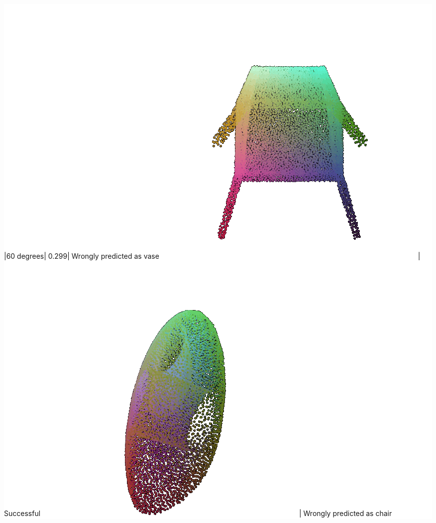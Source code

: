 |60 degrees| 0.299| Wrongly predicted as vase ![image](/assets/images/L3D/a5/output/Q3/rotate/60/cls/cls_f_num114_0_1.gif) | Successful ![image](/assets/images/L3D/a5/output/Q3/rotate/60/cls/cls_s_num620_1_1.gif) | Wrongly predicted as chair